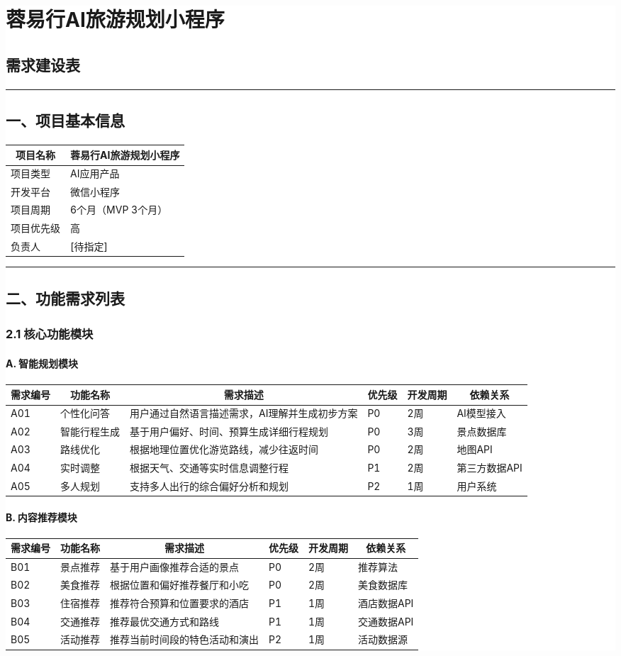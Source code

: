 # 蓉易行AI旅游规划小程序
## 需求建设表

---

## 一、项目基本信息

| 项目名称 | 蓉易行AI旅游规划小程序 |
|----------|------------------------|
| 项目类型 | AI应用产品 |
| 开发平台 | 微信小程序 |
| 项目周期 | 6个月（MVP 3个月） |
| 项目优先级 | 高 |
| 负责人 | [待指定] |

---

## 二、功能需求列表

### 2.1 核心功能模块

#### A. 智能规划模块
| 需求编号 | 功能名称 | 需求描述 | 优先级 | 开发周期 | 依赖关系 |
|----------|----------|----------|--------|----------|----------|
| A01 | 个性化问答 | 用户通过自然语言描述需求，AI理解并生成初步方案 | P0 | 2周 | AI模型接入 |
| A02 | 智能行程生成 | 基于用户偏好、时间、预算生成详细行程规划 | P0 | 3周 | 景点数据库 |
| A03 | 路线优化 | 根据地理位置优化游览路线，减少往返时间 | P0 | 2周 | 地图API |
| A04 | 实时调整 | 根据天气、交通等实时信息调整行程 | P1 | 2周 | 第三方数据API |
| A05 | 多人规划 | 支持多人出行的综合偏好分析和规划 | P2 | 1周 | 用户系统 |

#### B. 内容推荐模块
| 需求编号 | 功能名称 | 需求描述 | 优先级 | 开发周期 | 依赖关系 |
|----------|----------|----------|--------|----------|----------|
| B01 | 景点推荐 | 基于用户画像推荐合适的景点 | P0 | 2周 | 推荐算法 |
| B02 | 美食推荐 | 根据位置和偏好推荐餐厅和小吃 | P0 | 2周 | 美食数据库 |
| B03 | 住宿推荐 | 推荐符合预算和位置要求的酒店 | P1 | 1周 | 酒店数据API |
| B04 | 交通推荐 | 推荐最优交通方式和路线 | P1 | 1周 | 交通数据API |
| B05 | 活动推荐 | 推荐当前时间段的特色活动和演出 | P2 | 1周 | 活动数据源 |
